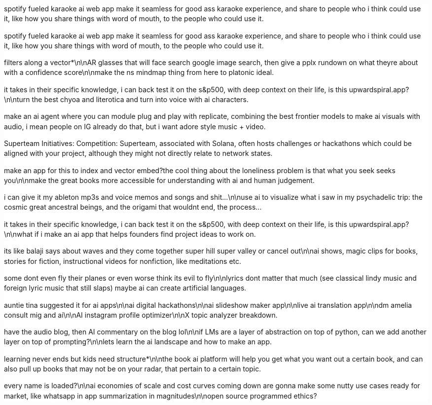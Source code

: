 spotify fueled karaoke ai web app make it seamless for good ass karaoke experience, and share to people who i think could use it, like how you share things with word of mouth, to the people who could use it.

spotify fueled karaoke ai web app make it seamless for good ass karaoke experience, and share to people who i think could use it, like how you share things with word of mouth, to the people who could use it.

filters along a vector*\n\nAR glasses that will face search google image search, then give a pplx rundown on what theyre about with a confidence score\n\nmake the ns mindmap thing from here to platonic ideal.

it takes in their specific knowledge, i can back test it on the s&p500, with deep context on their life, is this upwardspiral.app?\n\nturn the best chyoa and literotica and turn into voice with ai characters.

make an ai agent where you can module plug and play with replicate, combining the best frontier models to make ai visuals with audio, i mean people on IG already do that, but i want adore style music + video.

Superteam Initiatives: Competition: Superteam, associated with Solana, often hosts challenges or hackathons which could be aligned with your project, although they might not directly relate to network states.

make an app for this to index and vector embed?the cool thing about the loneliness problem is that what you seek seeks you\n\nmake the great books more accessible for understanding with ai and human judgement.

i can give it my ableton mp3s and voice memos and songs and shit...\n\nuse ai to visualize what i saw in my psychadelic trip: the cosmic great ancestral beings, and the origami that wouldnt end, the process...

it takes in their specific knowledge, i can back test it on the s&p500, with deep context on their life, is this upwardspiral.app?\n\nwhat if i make an ai app that helps founders find project ideas to work on.

its like balaji says about waves and they come together super hill super valley or cancel out\n\nai shows, magic clips for books, stories for fiction, instructional videos for nonfiction, like meditations etc.

some dont even fly their planes or even worse think its evil to fly\n\nlyrics dont matter that much (see classical lindy music and foreign lyric music that still slaps) maybe ai can create artificial languages.

auntie tina suggested it for ai apps\n\nai digital hackathons\n\nai slideshow maker app\n\nlive ai translation app\n\ndm amelia consult mig and ai\n\nAI instagram profile optimizer\n\nX topic analyzer breakdown.

have the audio blog, then AI commentary on the blog lol\n\nif LMs are a layer of abstraction on top of python, can we add another layer on top of prompting?\n\nlets learn the ai landscape and how to make an app.

learning never ends but kids need structure*\n\nthe book ai platform will help you get what you want out a certain book, and can also pull up books that may not be on your radar, that pertain to a certain topic.

every name is loaded?\n\nai economies of scale and cost curves coming down are gonna make some nutty use cases ready for market, like whatsapp in app summarization in magnitudes\n\nopen source programmed ethics?
